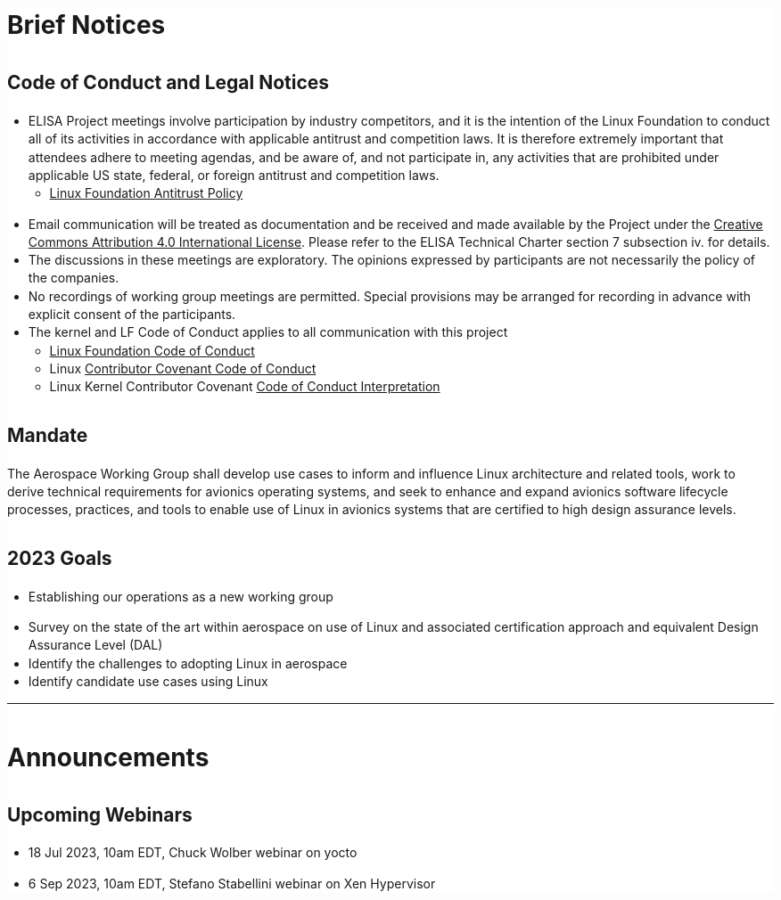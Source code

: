 
# Brief Notices

## Code of Conduct and Legal Notices

* ELISA Project meetings involve participation by industry competitors, and it is the intention of the Linux Foundation to conduct all of its activities in accordance with applicable antitrust and competition laws. It is therefore extremely important that attendees adhere to meeting agendas, and be aware of, and not participate in, any activities that are prohibited under applicable US state, federal, or foreign antitrust and competition laws.
  - [Linux Foundation Antitrust Policy](http://www.linuxfoundation.org/antitrust-policy)
- Email communication will be treated as documentation and be received and made available by the Project under the [Creative Commons Attribution 4.0 International License](http://creativecommons.org/licenses/by/4.0). Please refer to the ELISA Technical Charter section 7 subsection iv. for details.
- The discussions in these meetings are exploratory. The opinions expressed by participants are not necessarily the policy of the companies.
- No recordings of working group meetings are permitted. Special provisions may be arranged for recording in advance with explicit consent of the participants.
- The kernel and LF Code of Conduct applies to all communication with this project
  - [Linux Foundation Code of Conduct](https://www.linuxfoundation.org/code-of-conduct/)
  - Linux [Contributor Covenant Code of Conduct](https://git.kernel.org/pub/scm/linux/kernel/git/torvalds/linux.git/tree/Documentation/process/code-of-conduct.rst)
  - Linux Kernel Contributor Covenant [Code of Conduct Interpretation](https://git.kernel.org/pub/scm/linux/kernel/git/torvalds/linux.git/tree/Documentation/process/code-of-conduct-interpretation.rst)

## Mandate

The Aerospace Working Group shall develop use cases to inform and influence Linux architecture and related tools, work to derive technical requirements for avionics operating systems, and seek to enhance and expand avionics software lifecycle processes, practices, and tools to enable use of Linux in avionics systems that are certified to high design assurance levels.

## 2023 Goals

* Establishing our operations as a new working group
- Survey on the state of the art within aerospace on use of Linux and associated certification approach and equivalent Design Assurance Level (DAL)
- Identify the challenges to adopting Linux in aerospace
- Identify candidate use cases using Linux

---

# Announcements

## Upcoming Webinars

* 18 Jul 2023, 10am EDT, Chuck Wolber webinar on yocto
- 6 Sep 2023, 10am EDT, Stefano Stabellini webinar on Xen Hypervisor
